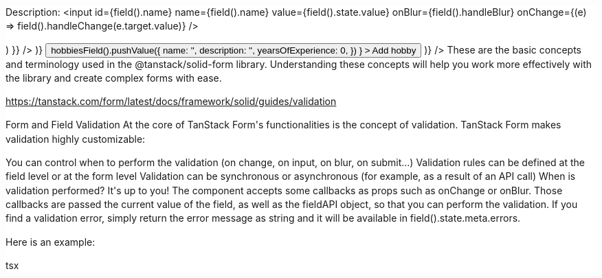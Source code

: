 <label for={field().name}>Description:</label>
<input
id={field().name}
name={field().name}
value={field().state.value}
onBlur={field().handleBlur}
onChange={(e) => field().handleChange(e.target.value)}
/>
</div>
)
}}
/>
</div>
)}
</Index>
</Show>
</div>
<button
type="button"
onClick={() =>
hobbiesField().pushValue({
name: '',
description: '',
yearsOfExperience: 0,
})
} >
Add hobby
</button>
</div>
)}
/>
These are the basic concepts and terminology used in the @tanstack/solid-form library. Understanding these concepts will help you work more effectively with the library and create complex forms with ease.

https://tanstack.com/form/latest/docs/framework/solid/guides/validation

Form and Field Validation
At the core of TanStack Form's functionalities is the concept of validation. TanStack Form makes validation highly customizable:

You can control when to perform the validation (on change, on input, on blur, on submit...)
Validation rules can be defined at the field level or at the form level
Validation can be synchronous or asynchronous (for example, as a result of an API call)
When is validation performed?
It's up to you! The <Field /> component accepts some callbacks as props such as onChange or onBlur. Those callbacks are passed the current value of the field, as well as the fieldAPI object, so that you can perform the validation. If you find a validation error, simply return the error message as string and it will be available in field().state.meta.errors.

Here is an example:

tsx
